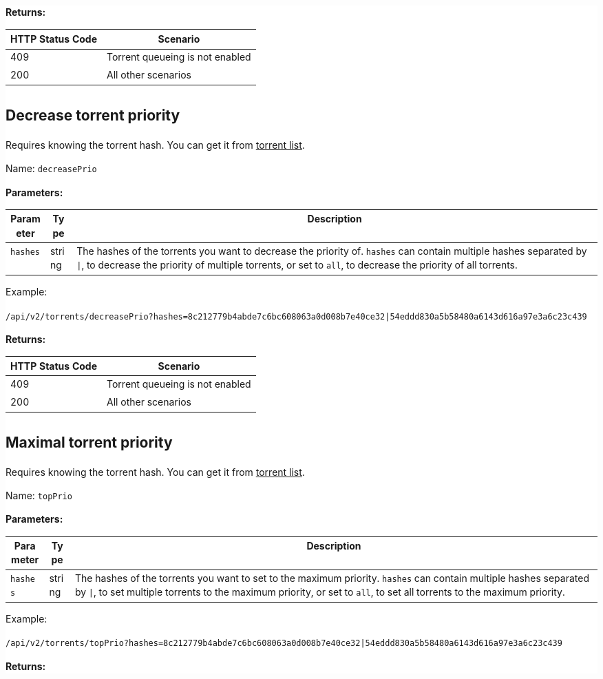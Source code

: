**Returns:**

HTTP Status Code                  | Scenario
----------------------------------|---------------------
409                               | Torrent queueing is not enabled
200                               | All other scenarios

## Decrease torrent priority ##

Requires knowing the torrent hash. You can get it from [torrent list](#get-torrent-list).

Name: `decreasePrio`

**Parameters:**

Parameter   | Type     | Description
------------|----------|------------
`hashes`    | string   | The hashes of the torrents you want to decrease the priority of. `hashes` can contain multiple hashes separated by `\|`, to decrease the priority of multiple torrents, or set to `all`, to decrease the priority of all torrents.

Example:

```http
/api/v2/torrents/decreasePrio?hashes=8c212779b4abde7c6bc608063a0d008b7e40ce32|54eddd830a5b58480a6143d616a97e3a6c23c439
```

**Returns:**

HTTP Status Code                  | Scenario
----------------------------------|---------------------
409                               | Torrent queueing is not enabled
200                               | All other scenarios

## Maximal torrent priority ##

Requires knowing the torrent hash. You can get it from [torrent list](#get-torrent-list).

Name: `topPrio`

**Parameters:**

Parameter   | Type     | Description
------------|----------|------------
`hashes`    | string   | The hashes of the torrents you want to set to the maximum priority. `hashes` can contain multiple hashes separated by `\|`, to set multiple torrents to the maximum priority, or set to `all`, to set all torrents to the maximum priority.

Example:

```http
/api/v2/torrents/topPrio?hashes=8c212779b4abde7c6bc608063a0d008b7e40ce32|54eddd830a5b58480a6143d616a97e3a6c23c439
```

**Returns:**
